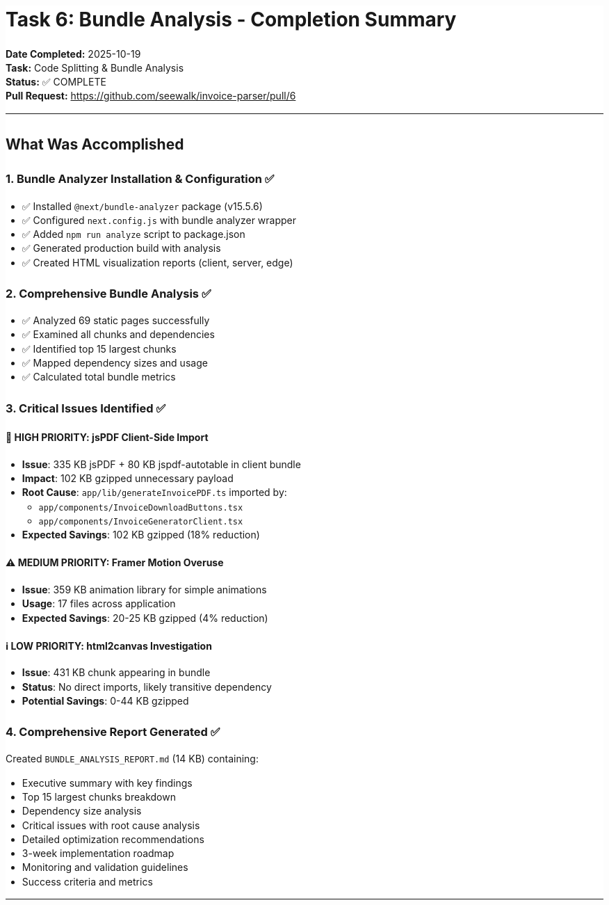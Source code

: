 # Task 6: Bundle Analysis - Completion Summary

**Date Completed:** 2025-10-19  
**Task:** Code Splitting & Bundle Analysis  
**Status:** ✅ COMPLETE  
**Pull Request:** https://github.com/seewalk/invoice-parser/pull/6

---

## What Was Accomplished

### 1. Bundle Analyzer Installation & Configuration ✅
- ✅ Installed `@next/bundle-analyzer` package (v15.5.6)
- ✅ Configured `next.config.js` with bundle analyzer wrapper
- ✅ Added `npm run analyze` script to package.json
- ✅ Generated production build with analysis
- ✅ Created HTML visualization reports (client, server, edge)

### 2. Comprehensive Bundle Analysis ✅
- ✅ Analyzed 69 static pages successfully
- ✅ Examined all chunks and dependencies
- ✅ Identified top 15 largest chunks
- ✅ Mapped dependency sizes and usage
- ✅ Calculated total bundle metrics

### 3. Critical Issues Identified ✅

#### 🔴 HIGH PRIORITY: jsPDF Client-Side Import
- **Issue**: 335 KB jsPDF + 80 KB jspdf-autotable in client bundle
- **Impact**: 102 KB gzipped unnecessary payload
- **Root Cause**: `app/lib/generateInvoicePDF.ts` imported by:
  - `app/components/InvoiceDownloadButtons.tsx`
  - `app/components/InvoiceGeneratorClient.tsx`
- **Expected Savings**: 102 KB gzipped (18% reduction)

#### ⚠️ MEDIUM PRIORITY: Framer Motion Overuse
- **Issue**: 359 KB animation library for simple animations
- **Usage**: 17 files across application
- **Expected Savings**: 20-25 KB gzipped (4% reduction)

#### ℹ️ LOW PRIORITY: html2canvas Investigation
- **Issue**: 431 KB chunk appearing in bundle
- **Status**: No direct imports, likely transitive dependency
- **Potential Savings**: 0-44 KB gzipped

### 4. Comprehensive Report Generated ✅
Created `BUNDLE_ANALYSIS_REPORT.md` (14 KB) containing:
- Executive summary with key findings
- Top 15 largest chunks breakdown
- Dependency size analysis
- Critical issues with root cause analysis
- Detailed optimization recommendations
- 3-week implementation roadmap
- Monitoring and validation guidelines
- Success criteria and metrics

---